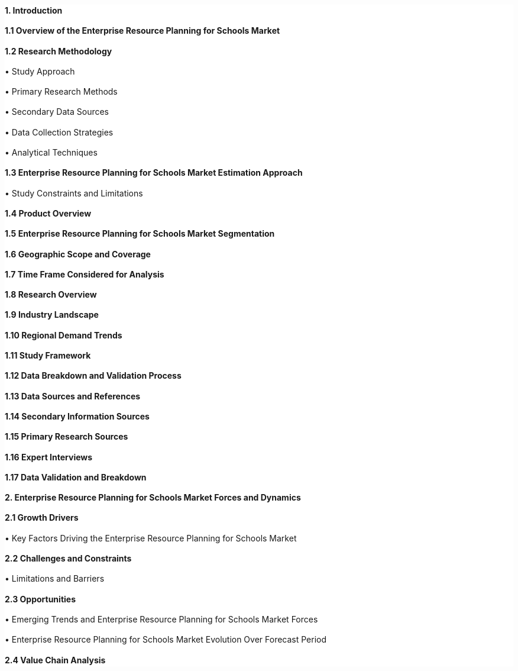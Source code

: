 <strong>1. Introduction</strong>

<strong>1.1 Overview of the Enterprise Resource Planning for Schools Market</strong>

<strong>1.2 Research Methodology</strong>

• Study Approach

• Primary Research Methods

• Secondary Data Sources

• Data Collection Strategies

• Analytical Techniques

<strong>1.3 Enterprise Resource Planning for Schools Market Estimation Approach</strong>

• Study Constraints and Limitations

<strong>1.4 Product Overview</strong>

<strong>1.5 Enterprise Resource Planning for Schools Market Segmentation</strong>

<strong>1.6 Geographic Scope and Coverage</strong>

<strong>1.7 Time Frame Considered for Analysis</strong>

<strong>1.8 Research Overview</strong>

<strong>1.9 Industry Landscape</strong>

<strong>1.10 Regional Demand Trends</strong>

<strong>1.11 Study Framework</strong>

<strong>1.12 Data Breakdown and Validation Process</strong>

<strong>1.13 Data Sources and References</strong>

<strong>1.14 Secondary Information Sources</strong>

<strong>1.15 Primary Research Sources</strong>

<strong>1.16 Expert Interviews</strong>

<strong>1.17 Data Validation and Breakdown</strong>

<strong>2. Enterprise Resource Planning for Schools Market Forces and Dynamics</strong>

<strong>2.1 Growth Drivers</strong>

• Key Factors Driving the Enterprise Resource Planning for Schools Market

<strong>2.2 Challenges and Constraints</strong>

• Limitations and Barriers

<strong>2.3 Opportunities</strong>

• Emerging Trends and Enterprise Resource Planning for Schools Market Forces

• Enterprise Resource Planning for Schools Market Evolution Over Forecast Period

<strong>2.4 Value Chain Analysis</strong>

